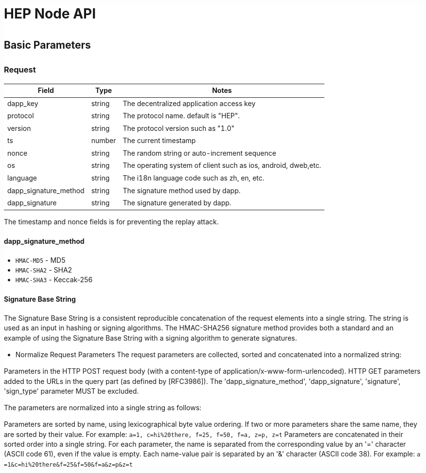 # HEP Node API

## Basic Parameters
### Request
| Field            | Type   | Notes                                      |
| ---              | ---    | ---                                        |
| dapp_key | string | The decentralized application access key |
| protocol | string    | The protocol name. default is "HEP".                |
| version | string    | The protocol version such as "1.0"                |
| ts        | number    | The current timestamp                                  |
| nonce            | string | The random string or auto-increment sequence                              |
| os | string | The operating system of client such as ios, android, dweb,etc. |
| language | string | The i18n language code such as zh, en, etc. |
| dapp_signature_method            | string | The signature method used by dapp. |
| dapp_signature            | string | The signature generated by dapp. |

The timestamp and nonce fields is for preventing the replay attack.

#### dapp_signature_method
* `HMAC-MD5` - MD5
* `HMAC-SHA2` - SHA2
* `HMAC-SHA3` - Keccak-256

#### Signature Base String
The Signature Base String is a consistent reproducible concatenation of the request elements into a single string. The string is used as an input in hashing or signing algorithms. The HMAC-SHA256 signature method provides both a standard and an example of using the Signature Base String with a signing algorithm to generate signatures. 

* Normalize Request Parameters
The request parameters are collected, sorted and concatenated into a normalized string:

Parameters in the HTTP POST request body (with a content-type of application/x-www-form-urlencoded).
HTTP GET parameters added to the URLs in the query part (as defined by [RFC3986]).
The 'dapp_signature_method', 'dapp_signature', 'signature', 'sign_type' parameter MUST be excluded.

The parameters are normalized into a single string as follows:

Parameters are sorted by name, using lexicographical byte value ordering. If two or more parameters share the same name, they are sorted by their value. For example:
                    `a=1, c=hi%20there, f=25, f=50, f=a, z=p, z=t`
Parameters are concatenated in their sorted order into a single string. For each parameter, the name is separated from the corresponding value by an '=' character (ASCII code 61), even if the value is empty. Each name-value pair is separated by an '&' character (ASCII code 38). For example:
                    `a=1&c=hi%20there&f=25&f=50&f=a&z=p&z=t`
